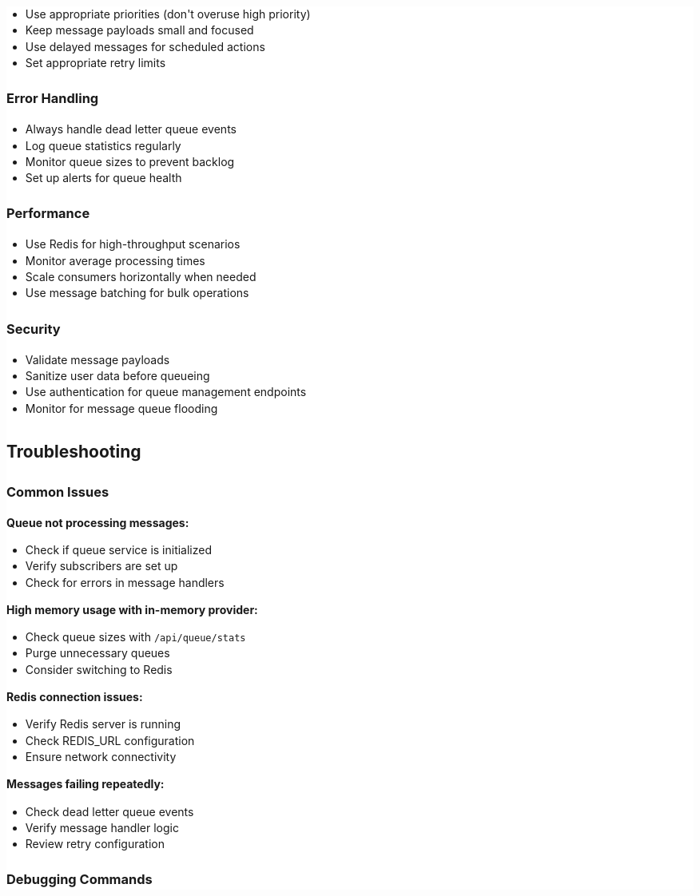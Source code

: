 - Use appropriate priorities (don't overuse high priority)
- Keep message payloads small and focused
- Use delayed messages for scheduled actions
- Set appropriate retry limits

### Error Handling

- Always handle dead letter queue events
- Log queue statistics regularly
- Monitor queue sizes to prevent backlog
- Set up alerts for queue health

### Performance

- Use Redis for high-throughput scenarios
- Monitor average processing times
- Scale consumers horizontally when needed
- Use message batching for bulk operations

### Security

- Validate message payloads
- Sanitize user data before queueing
- Use authentication for queue management endpoints
- Monitor for message queue flooding

## Troubleshooting

### Common Issues

**Queue not processing messages:**

- Check if queue service is initialized
- Verify subscribers are set up
- Check for errors in message handlers

**High memory usage with in-memory provider:**

- Check queue sizes with `/api/queue/stats`
- Purge unnecessary queues
- Consider switching to Redis

**Redis connection issues:**

- Verify Redis server is running
- Check REDIS_URL configuration
- Ensure network connectivity

**Messages failing repeatedly:**

- Check dead letter queue events
- Verify message handler logic
- Review retry configuration

### Debugging Commands
